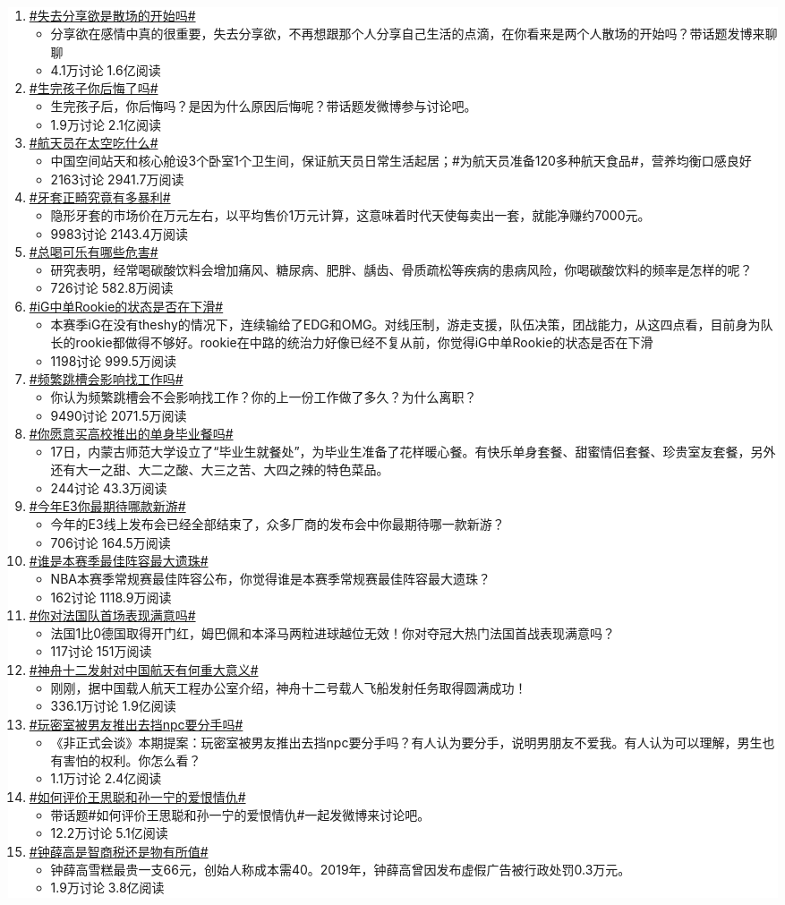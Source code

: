 1. [#失去分享欲是散场的开始吗#](https://s.weibo.com/weibo?q=%23%E5%A4%B1%E5%8E%BB%E5%88%86%E4%BA%AB%E6%AC%B2%E6%98%AF%E6%95%A3%E5%9C%BA%E7%9A%84%E5%BC%80%E5%A7%8B%E5%90%97%23)
    - 分享欲在感情中真的很重要，失去分享欲，不再想跟那个人分享自己生活的点滴，在你看来是两个人散场的开始吗？带话题发博来聊聊
    - 4.1万讨论 1.6亿阅读
1. [#生完孩子你后悔了吗#](https://s.weibo.com/weibo?q=%23%E7%94%9F%E5%AE%8C%E5%AD%A9%E5%AD%90%E4%BD%A0%E5%90%8E%E6%82%94%E4%BA%86%E5%90%97%23)
    - 生完孩子后，你后悔吗？是因为什么原因后悔呢？带话题发微博参与讨论吧。
    - 1.9万讨论 2.1亿阅读
1. [#航天员在太空吃什么#](https://s.weibo.com/weibo?q=%23%E8%88%AA%E5%A4%A9%E5%91%98%E5%9C%A8%E5%A4%AA%E7%A9%BA%E5%90%83%E4%BB%80%E4%B9%88%23)
    - 中国空间站天和核心舱设3个卧室1个卫生间，保证航天员日常生活起居；#为航天员准备120多种航天食品#，营养均衡口感良好
    - 2163讨论 2941.7万阅读
1. [#牙套正畸究竟有多暴利#](https://s.weibo.com/weibo?q=%23%E7%89%99%E5%A5%97%E6%AD%A3%E7%95%B8%E7%A9%B6%E7%AB%9F%E6%9C%89%E5%A4%9A%E6%9A%B4%E5%88%A9%23)
    - 隐形牙套的市场价在万元左右，以平均售价1万元计算，这意味着时代天使每卖出一套，就能净赚约7000元。
    - 9983讨论 2143.4万阅读
1. [#总喝可乐有哪些危害#](https://s.weibo.com/weibo?q=%23%E6%80%BB%E5%96%9D%E5%8F%AF%E4%B9%90%E6%9C%89%E5%93%AA%E4%BA%9B%E5%8D%B1%E5%AE%B3%23)
    - 研究表明，经常喝碳酸饮料会增加痛风、糖尿病、肥胖、龋齿、骨质疏松等疾病的患病风险，你喝碳酸饮料的频率是怎样的呢？
    - 726讨论 582.8万阅读
1. [#iG中单Rookie的状态是否在下滑#](https://s.weibo.com/weibo?q=%23iG%E4%B8%AD%E5%8D%95Rookie%E7%9A%84%E7%8A%B6%E6%80%81%E6%98%AF%E5%90%A6%E5%9C%A8%E4%B8%8B%E6%BB%91%23)
    - 本赛季iG在没有theshy的情况下，连续输给了EDG和OMG。对线压制，游走支援，队伍决策，团战能力，从这四点看，目前身为队长的rookie都做得不够好。rookie在中路的统治力好像已经不复从前，你觉得iG中单Rookie的状态是否在下滑
    - 1198讨论 999.5万阅读
1. [#频繁跳槽会影响找工作吗#](https://s.weibo.com/weibo?q=%23%E9%A2%91%E7%B9%81%E8%B7%B3%E6%A7%BD%E4%BC%9A%E5%BD%B1%E5%93%8D%E6%89%BE%E5%B7%A5%E4%BD%9C%E5%90%97%23)
    - 你认为频繁跳槽会不会影响找工作？你的上一份工作做了多久？为什么离职？
    - 9490讨论 2071.5万阅读
1. [#你愿意买高校推出的单身毕业餐吗#](https://s.weibo.com/weibo?q=%23%E4%BD%A0%E6%84%BF%E6%84%8F%E4%B9%B0%E9%AB%98%E6%A0%A1%E6%8E%A8%E5%87%BA%E7%9A%84%E5%8D%95%E8%BA%AB%E6%AF%95%E4%B8%9A%E9%A4%90%E5%90%97%23)
    - 17日，内蒙古师范大学设立了“毕业生就餐处”，为毕业生准备了花样暖心餐。有快乐单身套餐、甜蜜情侣套餐、珍贵室友套餐，另外还有大一之甜、大二之酸、大三之苦、大四之辣的特色菜品。
    - 244讨论 43.3万阅读
1. [#今年E3你最期待哪款新游#](https://s.weibo.com/weibo?q=%23%E4%BB%8A%E5%B9%B4E3%E4%BD%A0%E6%9C%80%E6%9C%9F%E5%BE%85%E5%93%AA%E6%AC%BE%E6%96%B0%E6%B8%B8%23)
    - 今年的E3线上发布会已经全部结束了，众多厂商的发布会中你最期待哪一款新游？
    - 706讨论 164.5万阅读
1. [#谁是本赛季最佳阵容最大遗珠#](https://s.weibo.com/weibo?q=%23%E8%B0%81%E6%98%AF%E6%9C%AC%E8%B5%9B%E5%AD%A3%E6%9C%80%E4%BD%B3%E9%98%B5%E5%AE%B9%E6%9C%80%E5%A4%A7%E9%81%97%E7%8F%A0%23)
    - NBA本赛季常规赛最佳阵容公布，你觉得谁是本赛季常规赛最佳阵容最大遗珠？
    - 162讨论 1118.9万阅读
1. [#你对法国队首场表现满意吗#](https://s.weibo.com/weibo?q=%23%E4%BD%A0%E5%AF%B9%E6%B3%95%E5%9B%BD%E9%98%9F%E9%A6%96%E5%9C%BA%E8%A1%A8%E7%8E%B0%E6%BB%A1%E6%84%8F%E5%90%97%23)
    - 法国1比0德国取得开门红，姆巴佩和本泽马两粒进球越位无效！你对夺冠大热门法国首战表现满意吗？
    - 117讨论 151万阅读
1. [#神舟十二发射对中国航天有何重大意义#](https://s.weibo.com/weibo?q=%23%E7%A5%9E%E8%88%9F%E5%8D%81%E4%BA%8C%E5%8F%91%E5%B0%84%E5%AF%B9%E4%B8%AD%E5%9B%BD%E8%88%AA%E5%A4%A9%E6%9C%89%E4%BD%95%E9%87%8D%E5%A4%A7%E6%84%8F%E4%B9%89%23)
    - 刚刚，据中国载人航天工程办公室介绍，神舟十二号载人飞船发射任务取得圆满成功！
    - 336.1万讨论 1.9亿阅读
1. [#玩密室被男友推出去挡npc要分手吗#](https://s.weibo.com/weibo?q=%23%E7%8E%A9%E5%AF%86%E5%AE%A4%E8%A2%AB%E7%94%B7%E5%8F%8B%E6%8E%A8%E5%87%BA%E5%8E%BB%E6%8C%A1npc%E8%A6%81%E5%88%86%E6%89%8B%E5%90%97%23)
    - 《非正式会谈》本期提案：玩密室被男友推出去挡npc要分手吗？有人认为要分手，说明男朋友不爱我。有人认为可以理解，男生也有害怕的权利。你怎么看？
    - 1.1万讨论 2.4亿阅读
1. [#如何评价王思聪和孙一宁的爱恨情仇#](https://s.weibo.com/weibo?q=%23%E5%A6%82%E4%BD%95%E8%AF%84%E4%BB%B7%E7%8E%8B%E6%80%9D%E8%81%AA%E5%92%8C%E5%AD%99%E4%B8%80%E5%AE%81%E7%9A%84%E7%88%B1%E6%81%A8%E6%83%85%E4%BB%87%23)
    - 带话题#如何评价王思聪和孙一宁的爱恨情仇#一起发微博来讨论吧。
    - 12.2万讨论 5.1亿阅读
1. [#钟薛高是智商税还是物有所值#](https://s.weibo.com/weibo?q=%23%E9%92%9F%E8%96%9B%E9%AB%98%E6%98%AF%E6%99%BA%E5%95%86%E7%A8%8E%E8%BF%98%E6%98%AF%E7%89%A9%E6%9C%89%E6%89%80%E5%80%BC%23)
    - 钟薛高雪糕最贵一支66元，创始人称成本需40。2019年，钟薛高曾因发布虚假广告被行政处罚0.3万元。
    - 1.9万讨论 3.8亿阅读